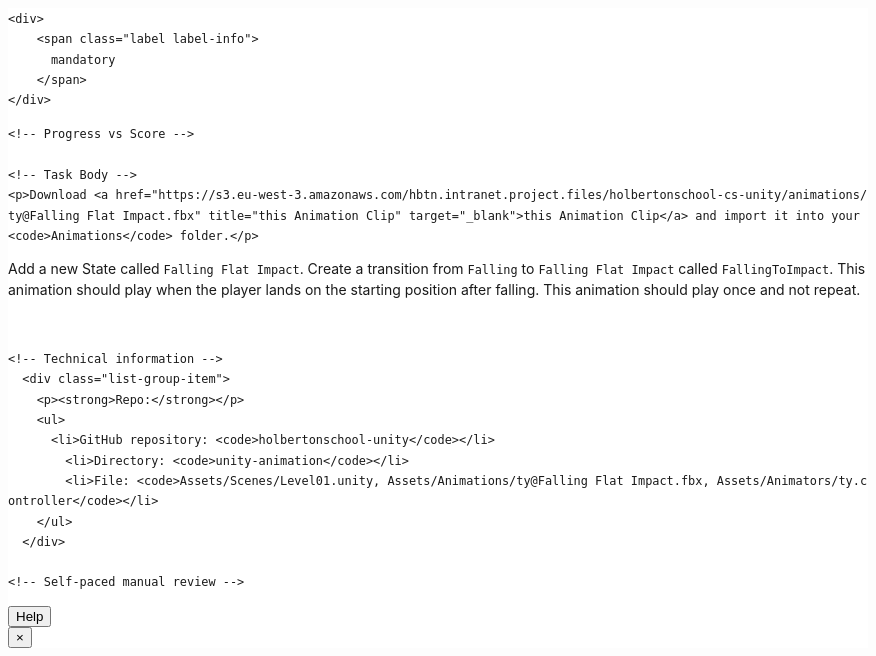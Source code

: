     <div>
        <span class="label label-info">
          mandatory
        </span>
    </div>
  </div>

  <div class="panel-body">
    <span id="user_id" data-id="6218"></span>

    <!-- Progress vs Score -->

    <!-- Task Body -->
    <p>Download <a href="https://s3.eu-west-3.amazonaws.com/hbtn.intranet.project.files/holbertonschool-cs-unity/animations/ty@Falling Flat Impact.fbx" title="this Animation Clip" target="_blank">this Animation Clip</a> and import it into your <code>Animations</code> folder.</p>

<p>Add a new State called <code>Falling Flat Impact</code>. Create a transition from <code>Falling</code> to <code>Falling Flat Impact</code> called <code>FallingToImpact</code>. This animation should play when the player lands on the starting position after falling. This animation should play once and not repeat.</p>

<p><img src="https://s3.eu-west-3.amazonaws.com/hbtn.intranet/uploads/medias/2018/6/0ade7c2cf97f75d00997.gif?X-Amz-Algorithm=AWS4-HMAC-SHA256&amp;X-Amz-Credential=AKIA4MYA5JM5DUTZGMZG%2F20240716%2Feu-west-3%2Fs3%2Faws4_request&amp;X-Amz-Date=20240716T084321Z&amp;X-Amz-Expires=86400&amp;X-Amz-SignedHeaders=host&amp;X-Amz-Signature=78f413f876b3e44a0cd3df43882e0602cb2cfeda59a5cdf9064729222cc77e27" alt="" loading="lazy" style=""></p>

  </div>

  <div class="list-group">
    <!-- Task URLs -->

    <!-- Technical information -->
      <div class="list-group-item">
        <p><strong>Repo:</strong></p>
        <ul>
          <li>GitHub repository: <code>holbertonschool-unity</code></li>
            <li>Directory: <code>unity-animation</code></li>
            <li>File: <code>Assets/Scenes/Level01.unity, Assets/Animations/ty@Falling Flat Impact.fbx, Assets/Animators/ty.controller</code></li>
        </ul>
      </div>

    <!-- Self-paced manual review -->
  </div>

  
  <div class="panel-footer">
      <div class="align-items-center d-flex justify-content-between">

<div>

  <button class="student-task-done-by btn btn-default btn-sm" data-task-id="20969" data-batch-id="395" data-toggle="modal" data-target="#task-20969-users-done-modal">
    Help
  </button>
  <div class="modal fade users-done-modal" id="task-20969-users-done-modal" data-task-id="20969" data-batch-id="395">
    <div class="modal-dialog">
        <div class="modal-content">
        <div class="modal-header">
            <button type="button" class="close" data-dismiss="modal" aria-label="Close"><span aria-hidden="true">×</span></button>
